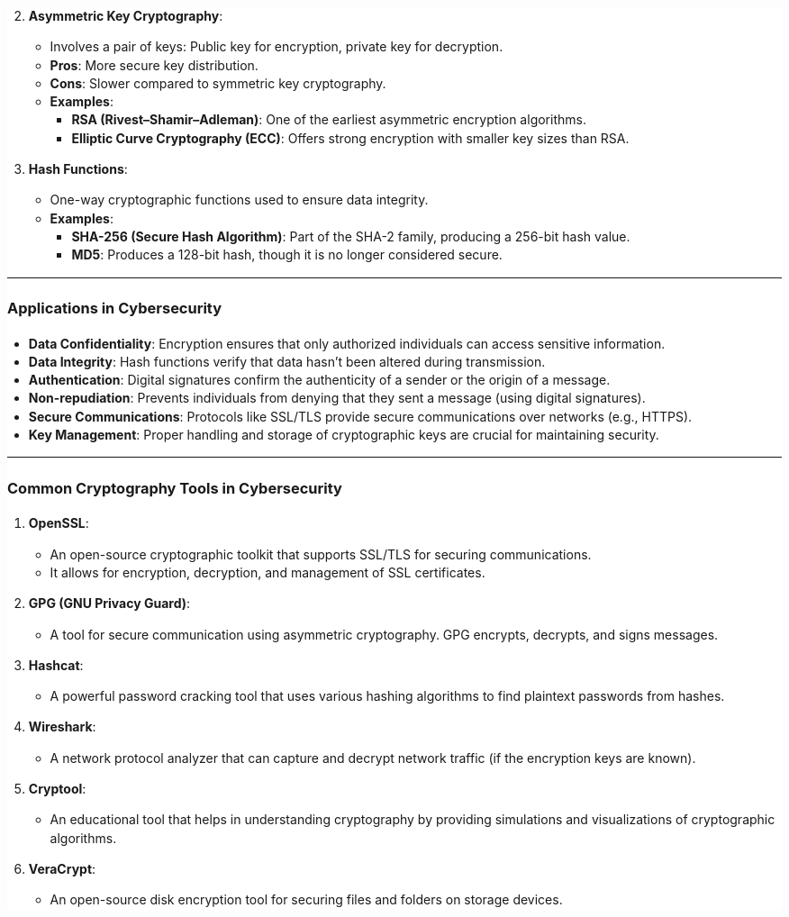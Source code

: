 2. **Asymmetric Key Cryptography**:
   - Involves a pair of keys: Public key for encryption, private key for decryption.
   - **Pros**: More secure key distribution.
   - **Cons**: Slower compared to symmetric key cryptography.
   - **Examples**: 
     - **RSA (Rivest–Shamir–Adleman)**: One of the earliest asymmetric encryption algorithms.
     - **Elliptic Curve Cryptography (ECC)**: Offers strong encryption with smaller key sizes than RSA.

3. **Hash Functions**:
   - One-way cryptographic functions used to ensure data integrity.
   - **Examples**: 
     - **SHA-256 (Secure Hash Algorithm)**: Part of the SHA-2 family, producing a 256-bit hash value.
     - **MD5**: Produces a 128-bit hash, though it is no longer considered secure.

---

### **Applications in Cybersecurity**

- **Data Confidentiality**: Encryption ensures that only authorized individuals can access sensitive information.
- **Data Integrity**: Hash functions verify that data hasn’t been altered during transmission.
- **Authentication**: Digital signatures confirm the authenticity of a sender or the origin of a message.
- **Non-repudiation**: Prevents individuals from denying that they sent a message (using digital signatures).
- **Secure Communications**: Protocols like SSL/TLS provide secure communications over networks (e.g., HTTPS).
- **Key Management**: Proper handling and storage of cryptographic keys are crucial for maintaining security.

---

### **Common Cryptography Tools in Cybersecurity**

1. **OpenSSL**:
   - An open-source cryptographic toolkit that supports SSL/TLS for securing communications.
   - It allows for encryption, decryption, and management of SSL certificates.

2. **GPG (GNU Privacy Guard)**:
   - A tool for secure communication using asymmetric cryptography. GPG encrypts, decrypts, and signs messages.
   
3. **Hashcat**:
   - A powerful password cracking tool that uses various hashing algorithms to find plaintext passwords from hashes.

4. **Wireshark**:
   - A network protocol analyzer that can capture and decrypt network traffic (if the encryption keys are known).

5. **Cryptool**:
   - An educational tool that helps in understanding cryptography by providing simulations and visualizations of cryptographic algorithms.

6. **VeraCrypt**:
   - An open-source disk encryption tool for securing files and folders on storage devices.
   